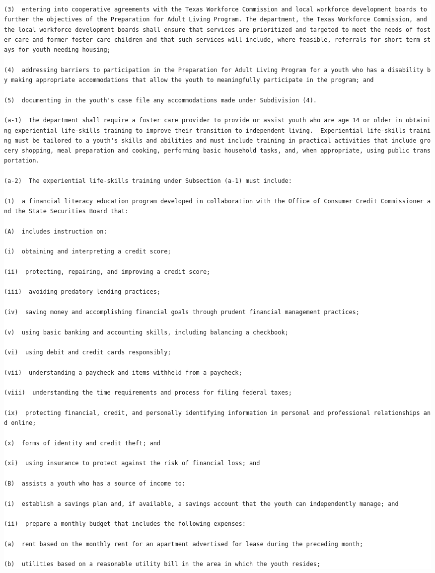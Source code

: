     (3)  entering into cooperative agreements with the Texas Workforce Commission and local workforce development boards to further the objectives of the Preparation for Adult Living Program. The department, the Texas Workforce Commission, and the local workforce development boards shall ensure that services are prioritized and targeted to meet the needs of foster care and former foster care children and that such services will include, where feasible, referrals for short-term stays for youth needing housing;
    
    (4)  addressing barriers to participation in the Preparation for Adult Living Program for a youth who has a disability by making appropriate accommodations that allow the youth to meaningfully participate in the program; and
    
    (5)  documenting in the youth's case file any accommodations made under Subdivision (4).
    
    (a-1)  The department shall require a foster care provider to provide or assist youth who are age 14 or older in obtaining experiential life-skills training to improve their transition to independent living.  Experiential life-skills training must be tailored to a youth's skills and abilities and must include training in practical activities that include grocery shopping, meal preparation and cooking, performing basic household tasks, and, when appropriate, using public transportation.
    
    (a-2)  The experiential life-skills training under Subsection (a-1) must include:
    
    (1)  a financial literacy education program developed in collaboration with the Office of Consumer Credit Commissioner and the State Securities Board that:
    
    (A)  includes instruction on:
    
    (i)  obtaining and interpreting a credit score;
    
    (ii)  protecting, repairing, and improving a credit score;
    
    (iii)  avoiding predatory lending practices;
    
    (iv)  saving money and accomplishing financial goals through prudent financial management practices;
    
    (v)  using basic banking and accounting skills, including balancing a checkbook;
    
    (vi)  using debit and credit cards responsibly;
    
    (vii)  understanding a paycheck and items withheld from a paycheck;
    
    (viii)  understanding the time requirements and process for filing federal taxes;
    
    (ix)  protecting financial, credit, and personally identifying information in personal and professional relationships and online;
    
    (x)  forms of identity and credit theft; and
    
    (xi)  using insurance to protect against the risk of financial loss; and
    
    (B)  assists a youth who has a source of income to:
    
    (i)  establish a savings plan and, if available, a savings account that the youth can independently manage; and
    
    (ii)  prepare a monthly budget that includes the following expenses:
    
    (a)  rent based on the monthly rent for an apartment advertised for lease during the preceding month;
    
    (b)  utilities based on a reasonable utility bill in the area in which the youth resides;
    